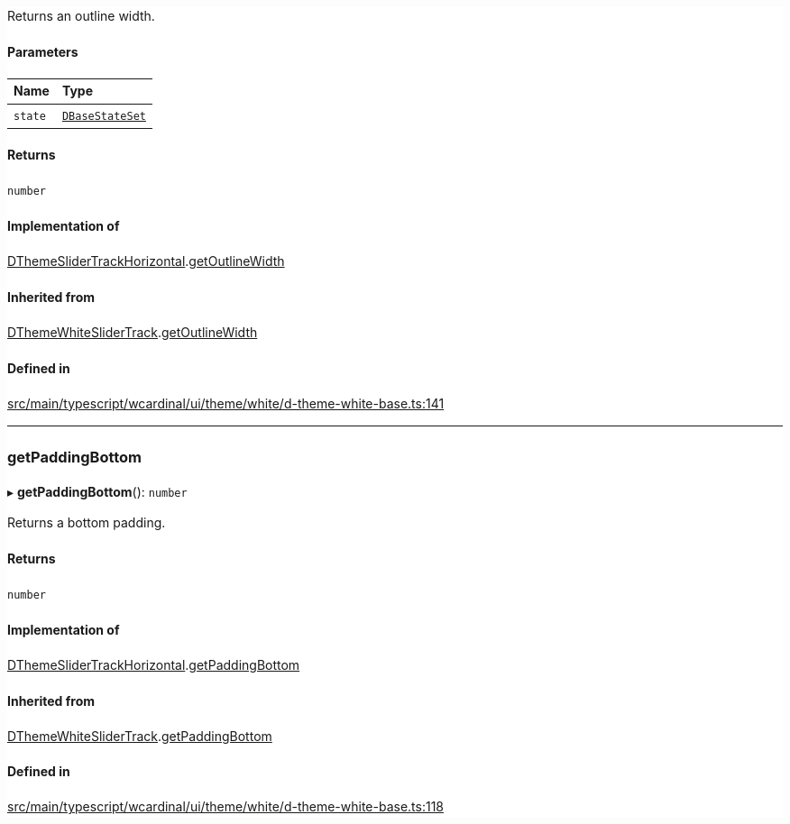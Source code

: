 Returns an outline width.

#### Parameters

| Name | Type |
| :------ | :------ |
| `state` | [`DBaseStateSet`](../interfaces/DBaseStateSet.md) |

#### Returns

`number`

#### Implementation of

[DThemeSliderTrackHorizontal](../interfaces/DThemeSliderTrackHorizontal.md).[getOutlineWidth](../interfaces/DThemeSliderTrackHorizontal.md#getoutlinewidth)

#### Inherited from

[DThemeWhiteSliderTrack](DThemeWhiteSliderTrack.md).[getOutlineWidth](DThemeWhiteSliderTrack.md#getoutlinewidth)

#### Defined in

[src/main/typescript/wcardinal/ui/theme/white/d-theme-white-base.ts:141](https://github.com/winter-cardinal/winter-cardinal-ui/blob/v0.179.0/src/main/typescript/wcardinal/ui/theme/white/d-theme-white-base.ts#L141)

___

### getPaddingBottom

▸ **getPaddingBottom**(): `number`

Returns a bottom padding.

#### Returns

`number`

#### Implementation of

[DThemeSliderTrackHorizontal](../interfaces/DThemeSliderTrackHorizontal.md).[getPaddingBottom](../interfaces/DThemeSliderTrackHorizontal.md#getpaddingbottom)

#### Inherited from

[DThemeWhiteSliderTrack](DThemeWhiteSliderTrack.md).[getPaddingBottom](DThemeWhiteSliderTrack.md#getpaddingbottom)

#### Defined in

[src/main/typescript/wcardinal/ui/theme/white/d-theme-white-base.ts:118](https://github.com/winter-cardinal/winter-cardinal-ui/blob/v0.179.0/src/main/typescript/wcardinal/ui/theme/white/d-theme-white-base.ts#L118)

